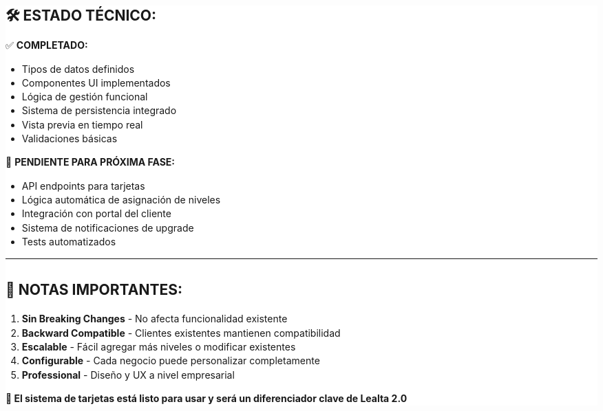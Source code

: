 
## 🛠️ **ESTADO TÉCNICO:**

✅ **COMPLETADO:**
- Tipos de datos definidos
- Componentes UI implementados  
- Lógica de gestión funcional
- Sistema de persistencia integrado
- Vista previa en tiempo real
- Validaciones básicas

🔄 **PENDIENTE PARA PRÓXIMA FASE:**
- API endpoints para tarjetas
- Lógica automática de asignación de niveles
- Integración con portal del cliente
- Sistema de notificaciones de upgrade
- Tests automatizados

---

## 📝 **NOTAS IMPORTANTES:**

1. **Sin Breaking Changes** - No afecta funcionalidad existente
2. **Backward Compatible** - Clientes existentes mantienen compatibilidad
3. **Escalable** - Fácil agregar más niveles o modificar existentes
4. **Configurable** - Cada negocio puede personalizar completamente
5. **Professional** - Diseño y UX a nivel empresarial

**🎉 El sistema de tarjetas está listo para usar y será un diferenciador clave de Lealta 2.0**
